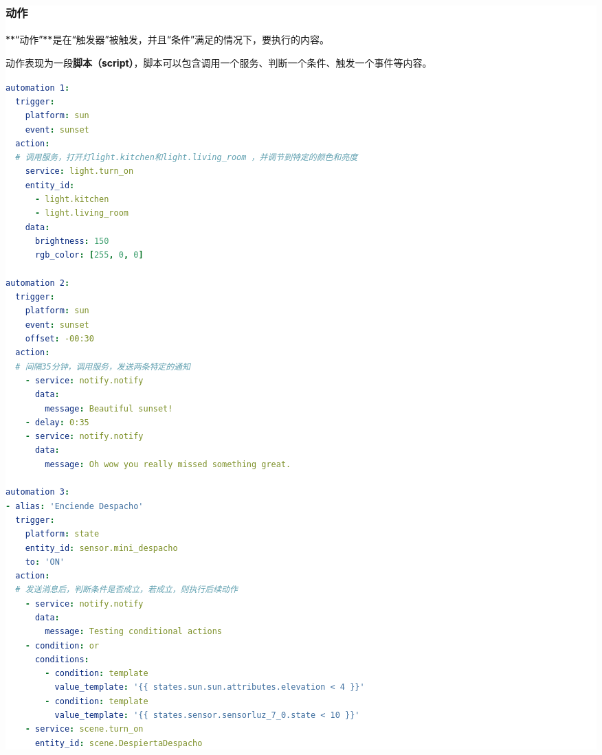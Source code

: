 ### 动作

**“动作”**是在“触发器”被触发，并且“条件”满足的情况下，要执行的内容。

动作表现为一段**脚本（script）**，脚本可以包含调用一个服务、判断一个条件、触发一个事件等内容。

```yaml
automation 1:
  trigger:
    platform: sun
    event: sunset
  action:
  # 调用服务，打开灯light.kitchen和light.living_room ，并调节到特定的颜色和亮度
    service: light.turn_on
    entity_id:
      - light.kitchen
      - light.living_room
    data:
      brightness: 150
      rgb_color: [255, 0, 0]
 
automation 2:
  trigger:
    platform: sun
    event: sunset
    offset: -00:30
  action:
  # 间隔35分钟，调用服务，发送两条特定的通知
    - service: notify.notify
      data:
        message: Beautiful sunset!
    - delay: 0:35
    - service: notify.notify
      data:
        message: Oh wow you really missed something great.
 
automation 3:
- alias: 'Enciende Despacho'
  trigger:
    platform: state
    entity_id: sensor.mini_despacho
    to: 'ON'
  action:
  # 发送消息后，判断条件是否成立，若成立，则执行后续动作
    - service: notify.notify
      data:
        message: Testing conditional actions
    - condition: or
      conditions:
        - condition: template
          value_template: '{{ states.sun.sun.attributes.elevation < 4 }}'
        - condition: template
          value_template: '{{ states.sensor.sensorluz_7_0.state < 10 }}'
    - service: scene.turn_on
      entity_id: scene.DespiertaDespacho
```
